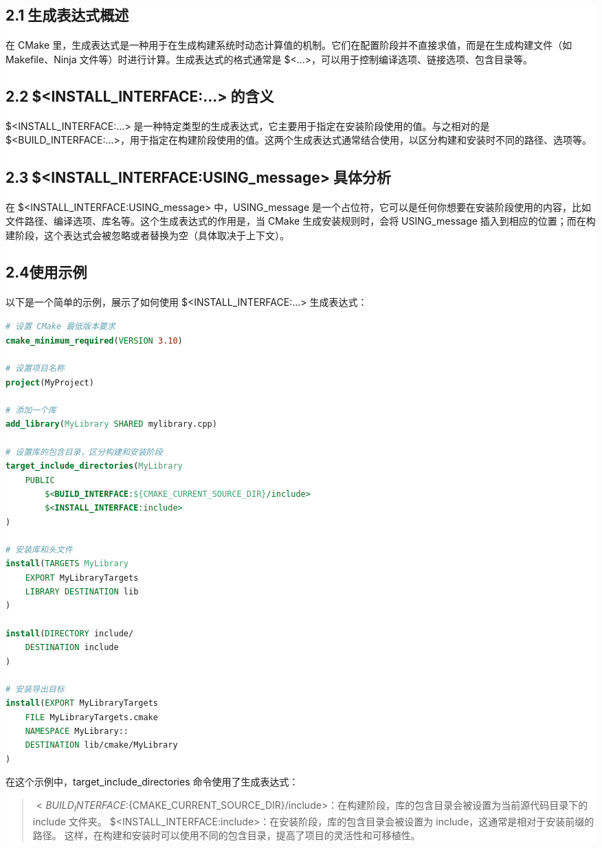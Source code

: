 ##  2.1 生成表达式概述 

在 CMake 里，生成表达式是一种用于在生成构建系统时动态计算值的机制。它们在配置阶段并不直接求值，而是在生成构建文件（如 Makefile、Ninja 文件等）时进行计算。生成表达式的格式通常是 $<...>，可以用于控制编译选项、链接选项、包含目录等。
## 2.2 $<INSTALL_INTERFACE:...> 的含义
$<INSTALL_INTERFACE:...> 是一种特定类型的生成表达式，它主要用于指定在安装阶段使用的值。与之相对的是 $<BUILD_INTERFACE:...>，用于指定在构建阶段使用的值。这两个生成表达式通常结合使用，以区分构建和安装时不同的路径、选项等。
## 2.3 $<INSTALL_INTERFACE:USING_message> 具体分析
在 $<INSTALL_INTERFACE:USING_message> 中，USING_message 是一个占位符，它可以是任何你想要在安装阶段使用的内容，比如文件路径、编译选项、库名等。这个生成表达式的作用是，当 CMake 生成安装规则时，会将 USING_message 插入到相应的位置；而在构建阶段，这个表达式会被忽略或者替换为空（具体取决于上下文）。
## 2.4使用示例
以下是一个简单的示例，展示了如何使用 $<INSTALL_INTERFACE:...> 生成表达式：
```cmake
# 设置 CMake 最低版本要求
cmake_minimum_required(VERSION 3.10)

# 设置项目名称
project(MyProject)

# 添加一个库
add_library(MyLibrary SHARED mylibrary.cpp)

# 设置库的包含目录，区分构建和安装阶段
target_include_directories(MyLibrary
    PUBLIC
        $<BUILD_INTERFACE:${CMAKE_CURRENT_SOURCE_DIR}/include>
        $<INSTALL_INTERFACE:include>
)

# 安装库和头文件
install(TARGETS MyLibrary
    EXPORT MyLibraryTargets
    LIBRARY DESTINATION lib
)

install(DIRECTORY include/
    DESTINATION include
)

# 安装导出目标
install(EXPORT MyLibraryTargets
    FILE MyLibraryTargets.cmake
    NAMESPACE MyLibrary::
    DESTINATION lib/cmake/MyLibrary
)
```
在这个示例中，target_include_directories 命令使用了生成表达式：
>   $<BUILD_INTERFACE:${CMAKE_CURRENT_SOURCE_DIR}/include>：在构建阶段，库的包含目录会被设置为当前源代码目录下的 include 文件夹。
>   $<INSTALL_INTERFACE:include>：在安装阶段，库的包含目录会被设置为 include，这通常是相对于安装前缀的路径。
这样，在构建和安装时可以使用不同的包含目录，提高了项目的灵活性和可移植性。
